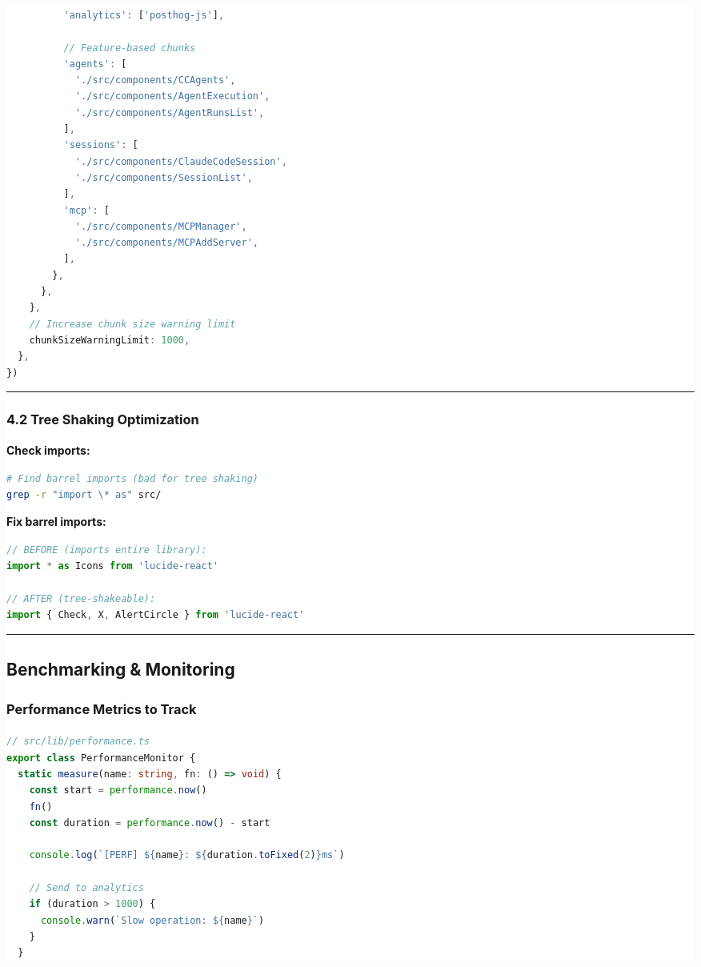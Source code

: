 ```typescript
          'analytics': ['posthog-js'],

          // Feature-based chunks
          'agents': [
            './src/components/CCAgents',
            './src/components/AgentExecution',
            './src/components/AgentRunsList',
          ],
          'sessions': [
            './src/components/ClaudeCodeSession',
            './src/components/SessionList',
          ],
          'mcp': [
            './src/components/MCPManager',
            './src/components/MCPAddServer',
          ],
        },
      },
    },
    // Increase chunk size warning limit
    chunkSizeWarningLimit: 1000,
  },
})
```

---

### 4.2 Tree Shaking Optimization

**Check imports:**
```bash
# Find barrel imports (bad for tree shaking)
grep -r "import \* as" src/
```

**Fix barrel imports:**
```typescript
// BEFORE (imports entire library):
import * as Icons from 'lucide-react'

// AFTER (tree-shakeable):
import { Check, X, AlertCircle } from 'lucide-react'
```

---

## Benchmarking & Monitoring

### Performance Metrics to Track

```typescript
// src/lib/performance.ts
export class PerformanceMonitor {
  static measure(name: string, fn: () => void) {
    const start = performance.now()
    fn()
    const duration = performance.now() - start

    console.log(`[PERF] ${name}: ${duration.toFixed(2)}ms`)

    // Send to analytics
    if (duration > 1000) {
      console.warn(`Slow operation: ${name}`)
    }
  }
```